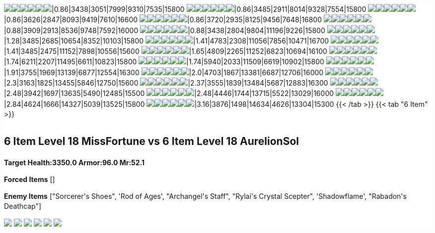 ![](/item/3153.png)![](/item/3124.png)![](/item/3091.png)![](/item/6672.png)![](/item/3156.png)![](/item/1001.png)|0.86|3438|3051|7999|9310|7535|15800
![](/item/3153.png)![](/item/3124.png)![](/item/3091.png)![](/item/3156.png)![](/item/3087.png)![](/item/1001.png)|0.86|3485|2911|8014|9328|7554|15800
![](/item/3153.png)![](/item/3124.png)![](/item/3091.png)![](/item/3046.png)![](/item/3156.png)![](/item/1038.png)|0.86|3626|2847|8093|9419|7610|16600
![](/item/3153.png)![](/item/3124.png)![](/item/3091.png)![](/item/3156.png)![](/item/3094.png)![](/item/1038.png)|0.86|3720|2935|8125|9456|7648|16800
![](/item/3153.png)![](/item/3124.png)![](/item/3091.png)![](/item/3072.png)![](/item/3156.png)![](/item/1001.png)|0.88|3909|2913|8536|9748|7592|16000
![](/item/3153.png)![](/item/3124.png)![](/item/3091.png)![](/item/3156.png)![](/item/3139.png)![](/item/1001.png)|0.88|3438|2804|9804|11196|9226|15800
![](/item/3153.png)![](/item/3124.png)![](/item/3091.png)![](/item/3156.png)![](/item/3026.png)![](/item/1001.png)|1.28|3485|2685|10654|8352|10103|15800
![](/item/3156.png)![](/item/3091.png)![](/item/3153.png)![](/item/3026.png)![](/item/3142.png)![](/item/1038.png)|1.41|4783|2308|11056|7856|10471|16700
![](/item/3153.png)![](/item/3124.png)![](/item/3139.png)![](/item/3156.png)![](/item/3026.png)![](/item/1001.png)|1.41|3485|2475|11152|7898|10556|15600
![](/item/3156.png)![](/item/3139.png)![](/item/3036.png)![](/item/6671.png)![](/item/3026.png)![](/item/1053.png)|1.65|4809|2265|11252|6823|10694|16100
![](/item/3142.png)![](/item/3156.png)![](/item/3036.png)![](/item/3139.png)![](/item/3026.png)![](/item/1053.png)|1.74|6211|2207|11495|6611|10823|15800
![](/item/3142.png)![](/item/3156.png)![](/item/3139.png)![](/item/6676.png)![](/item/3026.png)![](/item/1053.png)|1.74|5940|2033|11509|6619|10902|15800
![](/item/3156.png)![](/item/3091.png)![](/item/3139.png)![](/item/6671.png)![](/item/3026.png)![](/item/1053.png)|1.91|3755|1969|13139|6877|12554|16300
![](/item/3156.png)![](/item/3091.png)![](/item/3139.png)![](/item/3142.png)![](/item/3026.png)![](/item/1053.png)|2.0|4703|1867|13381|6687|12706|16000
![](/item/3156.png)![](/item/3091.png)![](/item/3153.png)![](/item/3026.png)![](/item/6035.png)![](/item/1001.png)|2.3|3163|1825|13455|5846|12750|15600
![](/item/3156.png)![](/item/3091.png)![](/item/3026.png)![](/item/6035.png)![](/item/6671.png)![](/item/1053.png)|2.37|3555|1839|13484|5687|12883|16300
![](/item/3156.png)![](/item/3091.png)![](/item/3072.png)![](/item/3026.png)![](/item/3139.png)![](/item/1001.png)|2.48|3942|1697|13635|5490|12485|15500
![](/item/3142.png)![](/item/3156.png)![](/item/3026.png)![](/item/3091.png)![](/item/6035.png)![](/item/1053.png)|2.48|4446|1744|13715|5522|13029|16000
![](/item/3142.png)![](/item/3156.png)![](/item/3026.png)![](/item/3139.png)![](/item/6035.png)![](/item/1053.png)|2.84|4624|1666|14327|5039|13525|15800
![](/item/3156.png)![](/item/3139.png)![](/item/3026.png)![](/item/6035.png)![](/item/3072.png)![](/item/1001.png)|3.16|3876|1498|14634|4626|13304|15300
{{< /tab >}}
{{< tab "6 Item" >}}
## 6 Item Level 18 MissFortune vs 6 Item Level 18 AurelionSol

**Target Health:3350.0 Armor:96.0 Mr:52.1**


**Forced Items** []








**Enemy Items** ["Sorcerer's Shoes", 'Rod of Ages', "Archangel's Staff", "Rylai's Crystal Scepter", 'Shadowflame', "Rabadon's Deathcap"]





![](/item/3020.png)
![](/item/6657.png)
![](/item/3003.png)
![](/item/3116.png)
![](/item/4645.png)
![](/item/3089.png)
